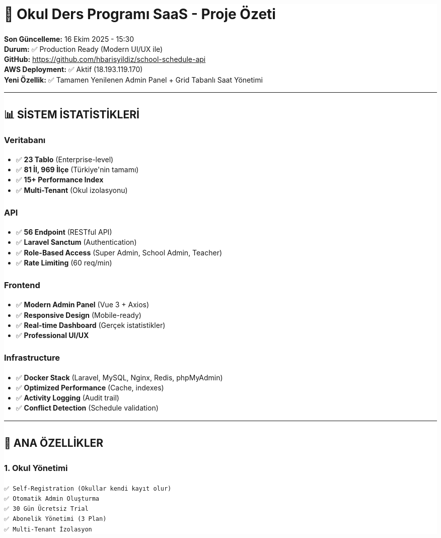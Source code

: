 # 🎯 Okul Ders Programı SaaS - Proje Özeti

**Son Güncelleme:** 16 Ekim 2025 - 15:30  
**Durum:** ✅ Production Ready (Modern UI/UX ile)  
**GitHub:** https://github.com/hbarisyildiz/school-schedule-api  
**AWS Deployment:** ✅ Aktif (18.193.119.170)  
**Yeni Özellik:** ✅ Tamamen Yenilenen Admin Panel + Grid Tabanlı Saat Yönetimi

---

## 📊 SİSTEM İSTATİSTİKLERİ

### Veritabanı
- ✅ **23 Tablo** (Enterprise-level)
- ✅ **81 İl, 969 İlçe** (Türkiye'nin tamamı)
- ✅ **15+ Performance Index**
- ✅ **Multi-Tenant** (Okul izolasyonu)

### API
- ✅ **56 Endpoint** (RESTful API)
- ✅ **Laravel Sanctum** (Authentication)
- ✅ **Role-Based Access** (Super Admin, School Admin, Teacher)
- ✅ **Rate Limiting** (60 req/min)

### Frontend
- ✅ **Modern Admin Panel** (Vue 3 + Axios)
- ✅ **Responsive Design** (Mobile-ready)
- ✅ **Real-time Dashboard** (Gerçek istatistikler)
- ✅ **Professional UI/UX**

### Infrastructure
- ✅ **Docker Stack** (Laravel, MySQL, Nginx, Redis, phpMyAdmin)
- ✅ **Optimized Performance** (Cache, indexes)
- ✅ **Activity Logging** (Audit trail)
- ✅ **Conflict Detection** (Schedule validation)

---

## 🚀 ANA ÖZELLİKLER

### 1. Okul Yönetimi
```
✅ Self-Registration (Okullar kendi kayıt olur)
✅ Otomatik Admin Oluşturma
✅ 30 Gün Ücretsiz Trial
✅ Abonelik Yönetimi (3 Plan)
✅ Multi-Tenant İzolasyon
```
